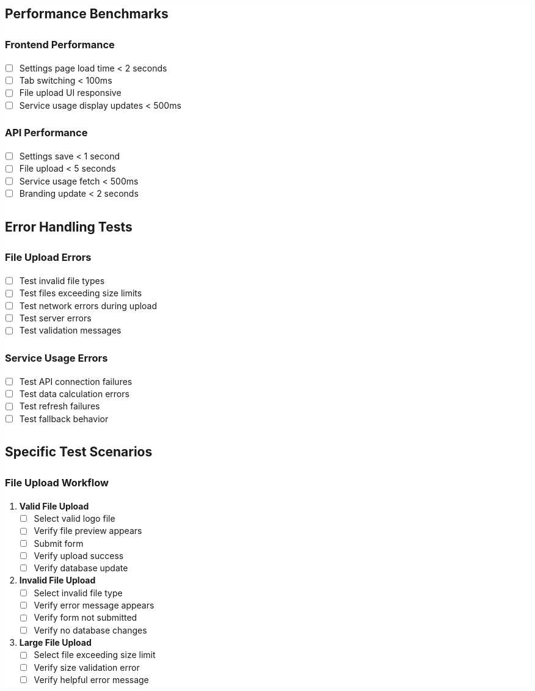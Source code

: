 ## Performance Benchmarks

### Frontend Performance
- [ ] Settings page load time < 2 seconds
- [ ] Tab switching < 100ms
- [ ] File upload UI responsive
- [ ] Service usage display updates < 500ms

### API Performance
- [ ] Settings save < 1 second
- [ ] File upload < 5 seconds
- [ ] Service usage fetch < 500ms
- [ ] Branding update < 2 seconds

## Error Handling Tests

### File Upload Errors
- [ ] Test invalid file types
- [ ] Test files exceeding size limits
- [ ] Test network errors during upload
- [ ] Test server errors
- [ ] Test validation messages

### Service Usage Errors
- [ ] Test API connection failures
- [ ] Test data calculation errors
- [ ] Test refresh failures
- [ ] Test fallback behavior

## Specific Test Scenarios

### File Upload Workflow
1. **Valid File Upload**
   - [ ] Select valid logo file
   - [ ] Verify file preview appears
   - [ ] Submit form
   - [ ] Verify upload success
   - [ ] Verify database update

2. **Invalid File Upload**
   - [ ] Select invalid file type
   - [ ] Verify error message appears
   - [ ] Verify form not submitted
   - [ ] Verify no database changes

3. **Large File Upload**
   - [ ] Select file exceeding size limit
   - [ ] Verify size validation error
   - [ ] Verify helpful error message
